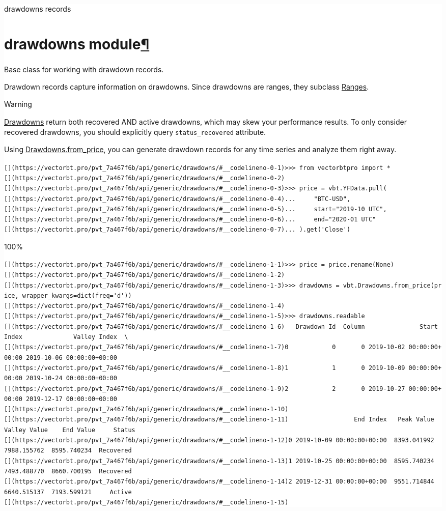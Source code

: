 drawdowns records

#  drawdowns module[](https://github.com/polakowo/vectorbt.pro/blob/6e344a8230eaf718593f4570378486ee1d4178f6/vectorbtpro/generic/drawdowns.py "Jump to source")[¶](https://vectorbt.pro/pvt_7a467f6b/api/generic/drawdowns/#vectorbtpro.generic.drawdowns "Permanent link")

Base class for working with drawdown records.

Drawdown records capture information on drawdowns. Since drawdowns are ranges, they subclass [Ranges](https://vectorbt.pro/pvt_7a467f6b/api/generic/ranges/#vectorbtpro.generic.ranges.Ranges "vectorbtpro.generic.ranges.Ranges").

Warning

[Drawdowns](https://vectorbt.pro/pvt_7a467f6b/api/generic/drawdowns/#vectorbtpro.generic.drawdowns.Drawdowns "vectorbtpro.generic.drawdowns.Drawdowns") return both recovered AND active drawdowns, which may skew your performance results. To only consider recovered drawdowns, you should explicitly query `status_recovered` attribute.

Using [Drawdowns.from_price](https://vectorbt.pro/pvt_7a467f6b/api/generic/drawdowns/#vectorbtpro.generic.drawdowns.Drawdowns.from_price "vectorbtpro.generic.drawdowns.Drawdowns.from_price"), you can generate drawdown records for any time series and analyze them right away.
    
    
    [](https://vectorbt.pro/pvt_7a467f6b/api/generic/drawdowns/#__codelineno-0-1)>>> from vectorbtpro import *
    [](https://vectorbt.pro/pvt_7a467f6b/api/generic/drawdowns/#__codelineno-0-2)
    [](https://vectorbt.pro/pvt_7a467f6b/api/generic/drawdowns/#__codelineno-0-3)>>> price = vbt.YFData.pull(
    [](https://vectorbt.pro/pvt_7a467f6b/api/generic/drawdowns/#__codelineno-0-4)...     "BTC-USD",
    [](https://vectorbt.pro/pvt_7a467f6b/api/generic/drawdowns/#__codelineno-0-5)...     start="2019-10 UTC",
    [](https://vectorbt.pro/pvt_7a467f6b/api/generic/drawdowns/#__codelineno-0-6)...     end="2020-01 UTC"
    [](https://vectorbt.pro/pvt_7a467f6b/api/generic/drawdowns/#__codelineno-0-7)... ).get('Close')
    

100%
    
    
    [](https://vectorbt.pro/pvt_7a467f6b/api/generic/drawdowns/#__codelineno-1-1)>>> price = price.rename(None)
    [](https://vectorbt.pro/pvt_7a467f6b/api/generic/drawdowns/#__codelineno-1-2)
    [](https://vectorbt.pro/pvt_7a467f6b/api/generic/drawdowns/#__codelineno-1-3)>>> drawdowns = vbt.Drawdowns.from_price(price, wrapper_kwargs=dict(freq='d'))
    [](https://vectorbt.pro/pvt_7a467f6b/api/generic/drawdowns/#__codelineno-1-4)
    [](https://vectorbt.pro/pvt_7a467f6b/api/generic/drawdowns/#__codelineno-1-5)>>> drawdowns.readable
    [](https://vectorbt.pro/pvt_7a467f6b/api/generic/drawdowns/#__codelineno-1-6)   Drawdown Id  Column               Start Index              Valley Index  \
    [](https://vectorbt.pro/pvt_7a467f6b/api/generic/drawdowns/#__codelineno-1-7)0            0       0 2019-10-02 00:00:00+00:00 2019-10-06 00:00:00+00:00
    [](https://vectorbt.pro/pvt_7a467f6b/api/generic/drawdowns/#__codelineno-1-8)1            1       0 2019-10-09 00:00:00+00:00 2019-10-24 00:00:00+00:00
    [](https://vectorbt.pro/pvt_7a467f6b/api/generic/drawdowns/#__codelineno-1-9)2            2       0 2019-10-27 00:00:00+00:00 2019-12-17 00:00:00+00:00
    [](https://vectorbt.pro/pvt_7a467f6b/api/generic/drawdowns/#__codelineno-1-10)
    [](https://vectorbt.pro/pvt_7a467f6b/api/generic/drawdowns/#__codelineno-1-11)                  End Index   Peak Value  Valley Value    End Value     Status
    [](https://vectorbt.pro/pvt_7a467f6b/api/generic/drawdowns/#__codelineno-1-12)0 2019-10-09 00:00:00+00:00  8393.041992   7988.155762  8595.740234  Recovered
    [](https://vectorbt.pro/pvt_7a467f6b/api/generic/drawdowns/#__codelineno-1-13)1 2019-10-25 00:00:00+00:00  8595.740234   7493.488770  8660.700195  Recovered
    [](https://vectorbt.pro/pvt_7a467f6b/api/generic/drawdowns/#__codelineno-1-14)2 2019-12-31 00:00:00+00:00  9551.714844   6640.515137  7193.599121     Active
    [](https://vectorbt.pro/pvt_7a467f6b/api/generic/drawdowns/#__codelineno-1-15)